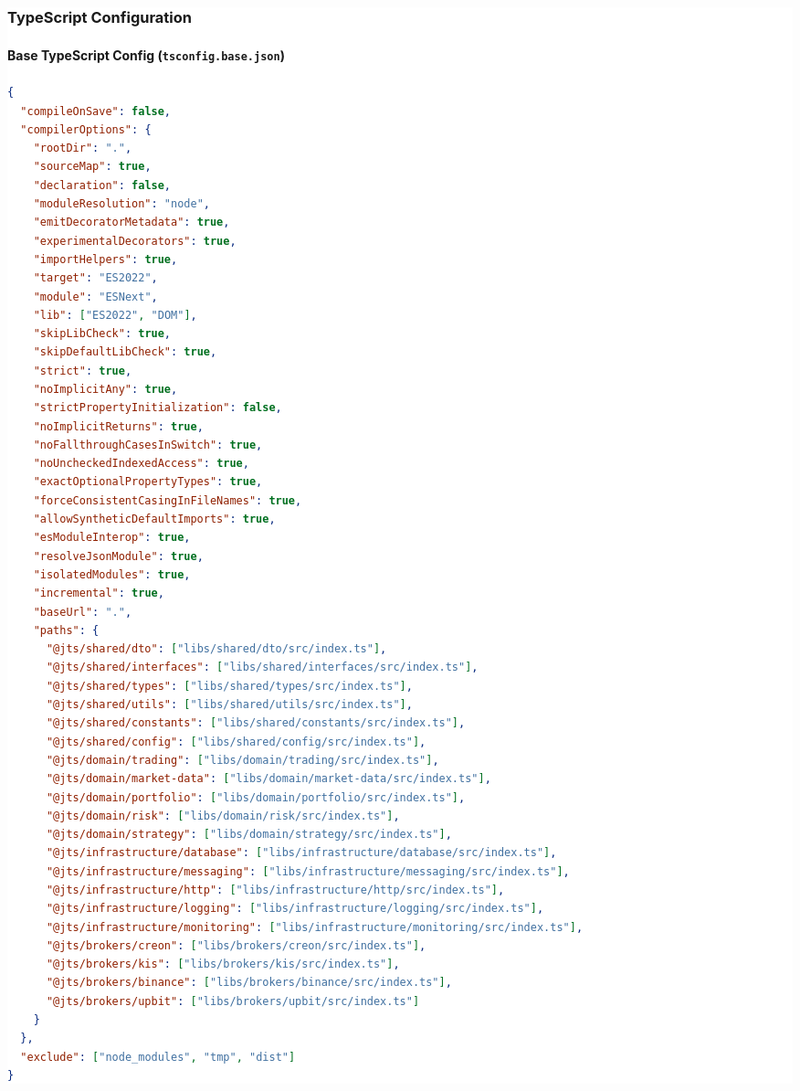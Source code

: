 ### TypeScript Configuration

#### Base TypeScript Config (`tsconfig.base.json`)
```json
{
  "compileOnSave": false,
  "compilerOptions": {
    "rootDir": ".",
    "sourceMap": true,
    "declaration": false,
    "moduleResolution": "node",
    "emitDecoratorMetadata": true,
    "experimentalDecorators": true,
    "importHelpers": true,
    "target": "ES2022",
    "module": "ESNext",
    "lib": ["ES2022", "DOM"],
    "skipLibCheck": true,
    "skipDefaultLibCheck": true,
    "strict": true,
    "noImplicitAny": true,
    "strictPropertyInitialization": false,
    "noImplicitReturns": true,
    "noFallthroughCasesInSwitch": true,
    "noUncheckedIndexedAccess": true,
    "exactOptionalPropertyTypes": true,
    "forceConsistentCasingInFileNames": true,
    "allowSyntheticDefaultImports": true,
    "esModuleInterop": true,
    "resolveJsonModule": true,
    "isolatedModules": true,
    "incremental": true,
    "baseUrl": ".",
    "paths": {
      "@jts/shared/dto": ["libs/shared/dto/src/index.ts"],
      "@jts/shared/interfaces": ["libs/shared/interfaces/src/index.ts"],
      "@jts/shared/types": ["libs/shared/types/src/index.ts"],
      "@jts/shared/utils": ["libs/shared/utils/src/index.ts"],
      "@jts/shared/constants": ["libs/shared/constants/src/index.ts"],
      "@jts/shared/config": ["libs/shared/config/src/index.ts"],
      "@jts/domain/trading": ["libs/domain/trading/src/index.ts"],
      "@jts/domain/market-data": ["libs/domain/market-data/src/index.ts"],
      "@jts/domain/portfolio": ["libs/domain/portfolio/src/index.ts"],
      "@jts/domain/risk": ["libs/domain/risk/src/index.ts"],
      "@jts/domain/strategy": ["libs/domain/strategy/src/index.ts"],
      "@jts/infrastructure/database": ["libs/infrastructure/database/src/index.ts"],
      "@jts/infrastructure/messaging": ["libs/infrastructure/messaging/src/index.ts"],
      "@jts/infrastructure/http": ["libs/infrastructure/http/src/index.ts"],
      "@jts/infrastructure/logging": ["libs/infrastructure/logging/src/index.ts"],
      "@jts/infrastructure/monitoring": ["libs/infrastructure/monitoring/src/index.ts"],
      "@jts/brokers/creon": ["libs/brokers/creon/src/index.ts"],
      "@jts/brokers/kis": ["libs/brokers/kis/src/index.ts"],
      "@jts/brokers/binance": ["libs/brokers/binance/src/index.ts"],
      "@jts/brokers/upbit": ["libs/brokers/upbit/src/index.ts"]
    }
  },
  "exclude": ["node_modules", "tmp", "dist"]
}
```
